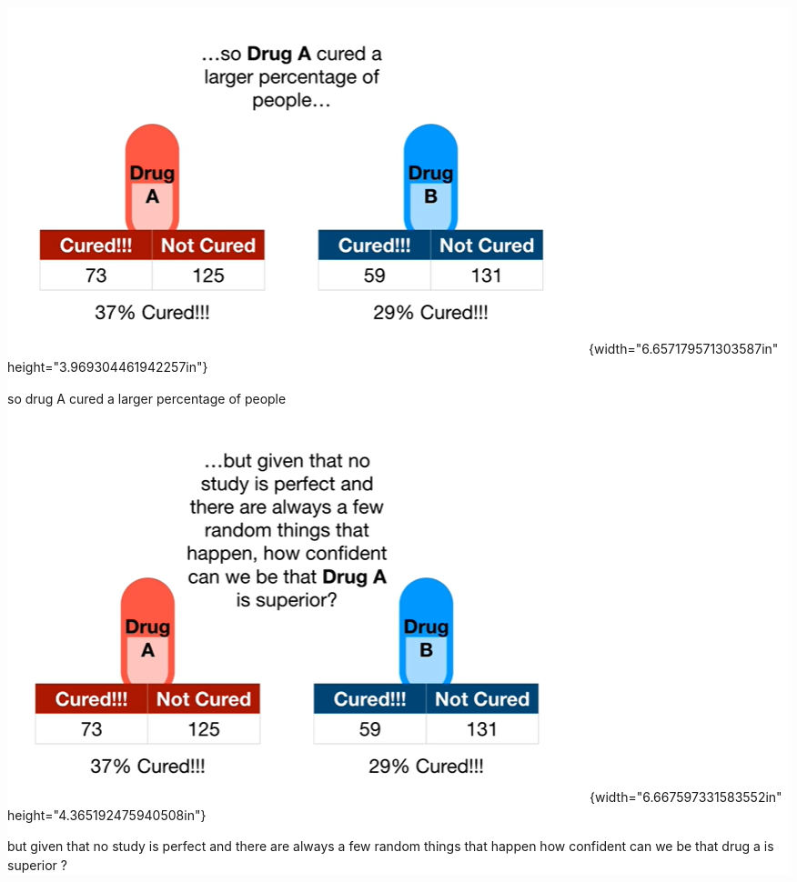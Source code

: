 ![](media/STATQUEST-10-STATISTICS_FUNDAMENTALS-P-VALUES/image34.png){width="6.657179571303587in"
height="3.969304461942257in"}

so drug A cured a larger percentage of people

![](media/STATQUEST-10-STATISTICS_FUNDAMENTALS-P-VALUES/image35.png){width="6.667597331583552in"
height="4.365192475940508in"}

but given that no study is perfect and there are always a few random
things that happen how confident can we be that drug a is superior ?
